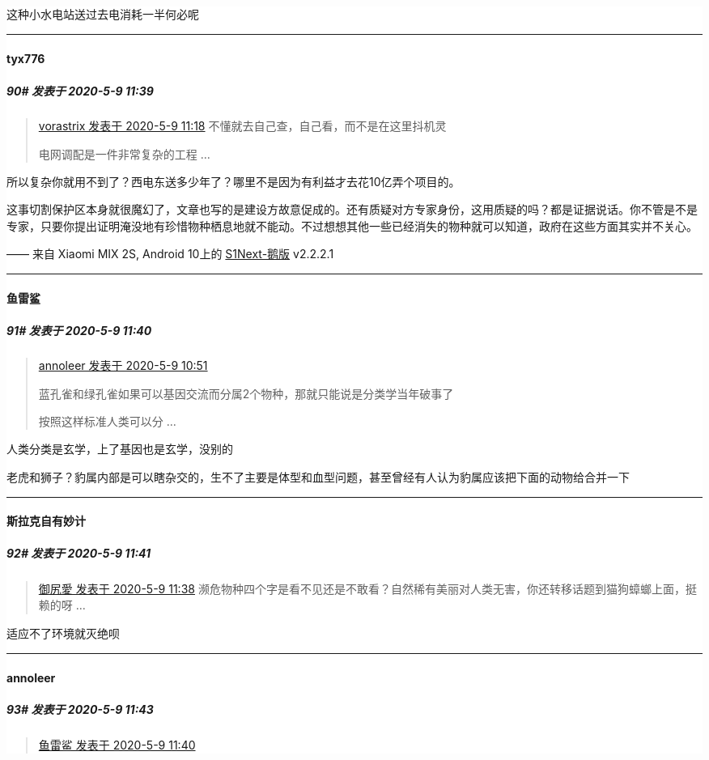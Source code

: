 
这种小水电站送过去电消耗一半何必呢


-----

####  tyx776  
##### 90#       发表于 2020-5-9 11:39


<blockquote><a href="httphttps://bbs.saraba1st.com/2b/forum.php?mod=redirect&amp;goto=findpost&amp;pid=47354256&amp;ptid=1933598" target="_blank">vorastrix 发表于 2020-5-9 11:18</a>
不懂就去自己查，自己看，而不是在这里抖机灵

电网调配是一件非常复杂的工程 ...</blockquote>
所以复杂你就用不到了？西电东送多少年了？哪里不是因为有利益才去花10亿弄个项目的。

这事切割保护区本身就很魔幻了，文章也写的是建设方故意促成的。还有质疑对方专家身份，这用质疑的吗？都是证据说话。你不管是不是专家，只要你提出证明淹没地有珍惜物种栖息地就不能动。不过想想其他一些已经消失的物种就可以知道，政府在这些方面其实并不关心。

—— 来自 Xiaomi MIX 2S, Android 10上的 [S1Next-鹅版](https://github.com/ykrank/S1-Next/releases) v2.2.2.1


-----

####  鱼雷鲨  
##### 91#       发表于 2020-5-9 11:40


<blockquote><a href="httphttps://bbs.saraba1st.com/2b/forum.php?mod=redirect&amp;goto=findpost&amp;pid=47353938&amp;ptid=1933598" target="_blank">annoleer 发表于 2020-5-9 10:51</a>

蓝孔雀和绿孔雀如果可以基因交流而分属2个物种，那就只能说是分类学当年破事了


按照这样标准人类可以分 ...</blockquote>
人类分类是玄学，上了基因也是玄学，没别的


老虎和狮子？豹属内部是可以瞎杂交的，生不了主要是体型和血型问题，甚至曾经有人认为豹属应该把下面的动物给合并一下


-----

####  斯拉克自有妙计  
##### 92#       发表于 2020-5-9 11:41


<blockquote><a href="httphttps://bbs.saraba1st.com/2b/forum.php?mod=redirect&amp;goto=findpost&amp;pid=47354548&amp;ptid=1933598" target="_blank">御尻愛 发表于 2020-5-9 11:38</a>
濒危物种四个字是看不见还是不敢看？自然稀有美丽对人类无害，你还转移话题到猫狗蟑螂上面，挺赖的呀 ...</blockquote>
适应不了环境就灭绝呗


-----

####  annoleer  
##### 93#       发表于 2020-5-9 11:43


<blockquote><a href="httphttps://bbs.saraba1st.com/2b/forum.php?mod=redirect&amp;goto=findpost&amp;pid=47354580&amp;ptid=1933598" target="_blank">鱼雷鲨 发表于 2020-5-9 11:40</a>
